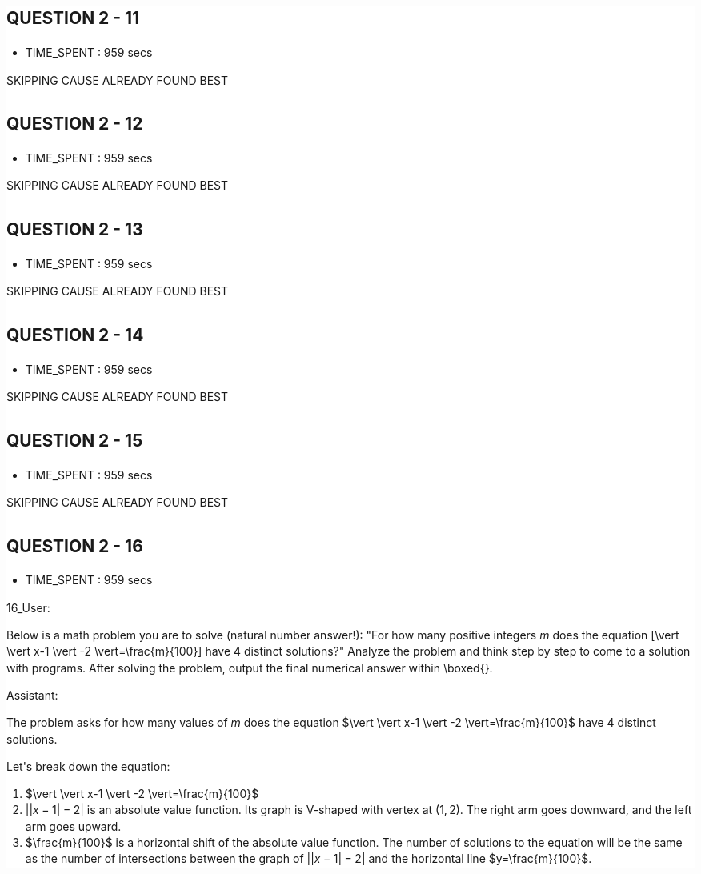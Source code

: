 

## QUESTION 2 - 11 
- TIME_SPENT : 959 secs

SKIPPING CAUSE ALREADY FOUND BEST



## QUESTION 2 - 12 
- TIME_SPENT : 959 secs

SKIPPING CAUSE ALREADY FOUND BEST



## QUESTION 2 - 13 
- TIME_SPENT : 959 secs

SKIPPING CAUSE ALREADY FOUND BEST



## QUESTION 2 - 14 
- TIME_SPENT : 959 secs

SKIPPING CAUSE ALREADY FOUND BEST



## QUESTION 2 - 15 
- TIME_SPENT : 959 secs

SKIPPING CAUSE ALREADY FOUND BEST



## QUESTION 2 - 16 
- TIME_SPENT : 959 secs

16_User:

Below is a math problem you are to solve (natural number answer!):
"For how many positive integers $m$ does the equation \[\vert \vert x-1 \vert -2 \vert=\frac{m}{100}\] have $4$ distinct solutions?"
Analyze the problem and think step by step to come to a solution with programs. After solving the problem, output the final numerical answer within \boxed{}.

Assistant:

 The problem asks for how many values of $m$ does the equation $\vert \vert x-1 \vert -2 \vert=\frac{m}{100}$ have 4 distinct solutions.

Let's break down the equation:

1. $\vert \vert x-1 \vert -2 \vert=\frac{m}{100}$
2. $\vert \vert x-1 \vert -2 \vert$ is an absolute value function. Its graph is V-shaped with vertex at $(1,2)$. The right arm goes downward, and the left arm goes upward.
3. $\frac{m}{100}$ is a horizontal shift of the absolute value function. The number of solutions to the equation will be the same as the number of intersections between the graph of $\vert \vert x-1 \vert -2 \vert$ and the horizontal line $y=\frac{m}{100}$.
